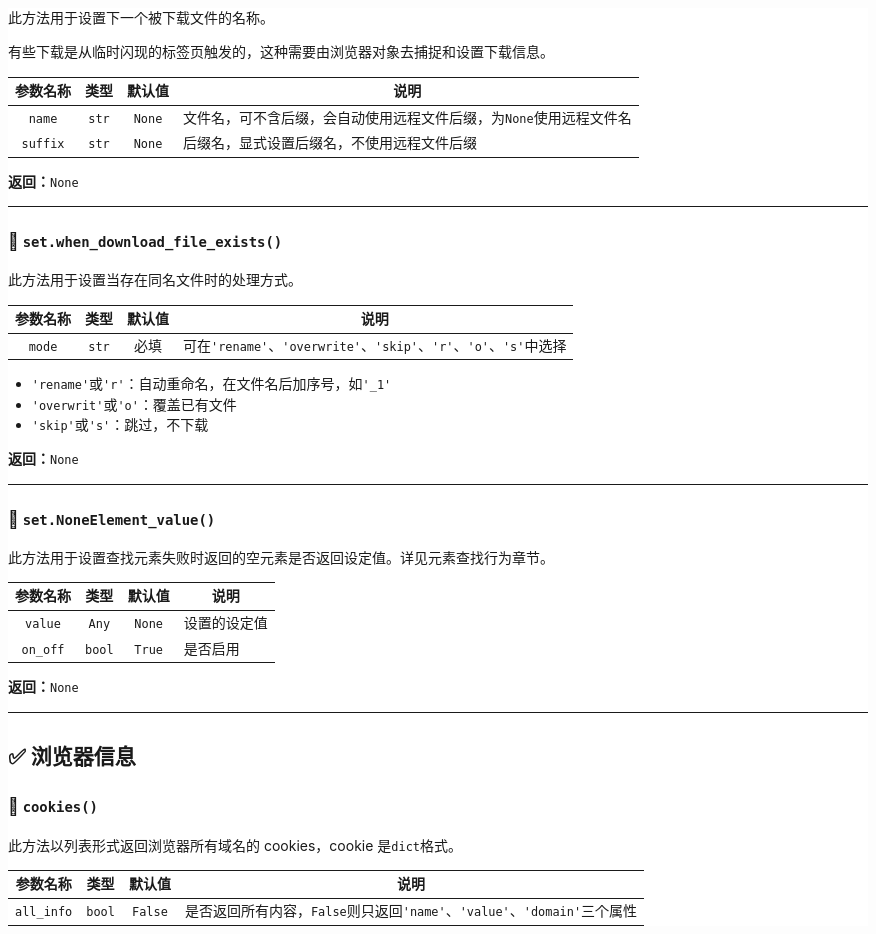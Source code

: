 此方法用于设置下一个被下载文件的名称。

有些下载是从临时闪现的标签页触发的，这种需要由浏览器对象去捕捉和设置下载信息。

| 参数名称 | 类型  | 默认值 | 说明                                                         |
| :------: | :---: | :----: | ------------------------------------------------------------ |
|  `name`  | `str` | `None` | 文件名，可不含后缀，会自动使用远程文件后缀，为`None`使用远程文件名 |
| `suffix` | `str` | `None` | 后缀名，显式设置后缀名，不使用远程文件后缀                   |

**返回：**`None`

------

### 📌 `set.when_download_file_exists()`

此方法用于设置当存在同名文件时的处理方式。

| 参数名称 | 类型  | 默认值 | 说明                                                         |
| :------: | :---: | :----: | ------------------------------------------------------------ |
|  `mode`  | `str` |  必填  | 可在`'rename'`、`'overwrite'`、`'skip'`、`'r'`、`'o'`、`'s'`中选择 |

- `'rename'`或`'r'`：自动重命名，在文件名后加序号，如`'_1'`
- `'overwrit'`或`'o'`：覆盖已有文件
- `'skip'`或`'s'`：跳过，不下载

**返回：**`None`

------

### 📌 `set.NoneElement_value()`

此方法用于设置查找元素失败时返回的空元素是否返回设定值。详见元素查找行为章节。

| 参数名称 |  类型  | 默认值 | 说明         |
| :------: | :----: | :----: | ------------ |
| `value`  | `Any`  | `None` | 设置的设定值 |
| `on_off` | `bool` | `True` | 是否启用     |

**返回：**`None`

------

## ✅️️ 浏览器信息

### 📌 `cookies()`

此方法以列表形式返回浏览器所有域名的 cookies，cookie 是`dict`格式。

|  参数名称  |  类型  | 默认值  | 说明                                                         |
| :--------: | :----: | :-----: | ------------------------------------------------------------ |
| `all_info` | `bool` | `False` | 是否返回所有内容，`False`则只返回`'name'`、`'value'`、`'domain'`三个属性 |

